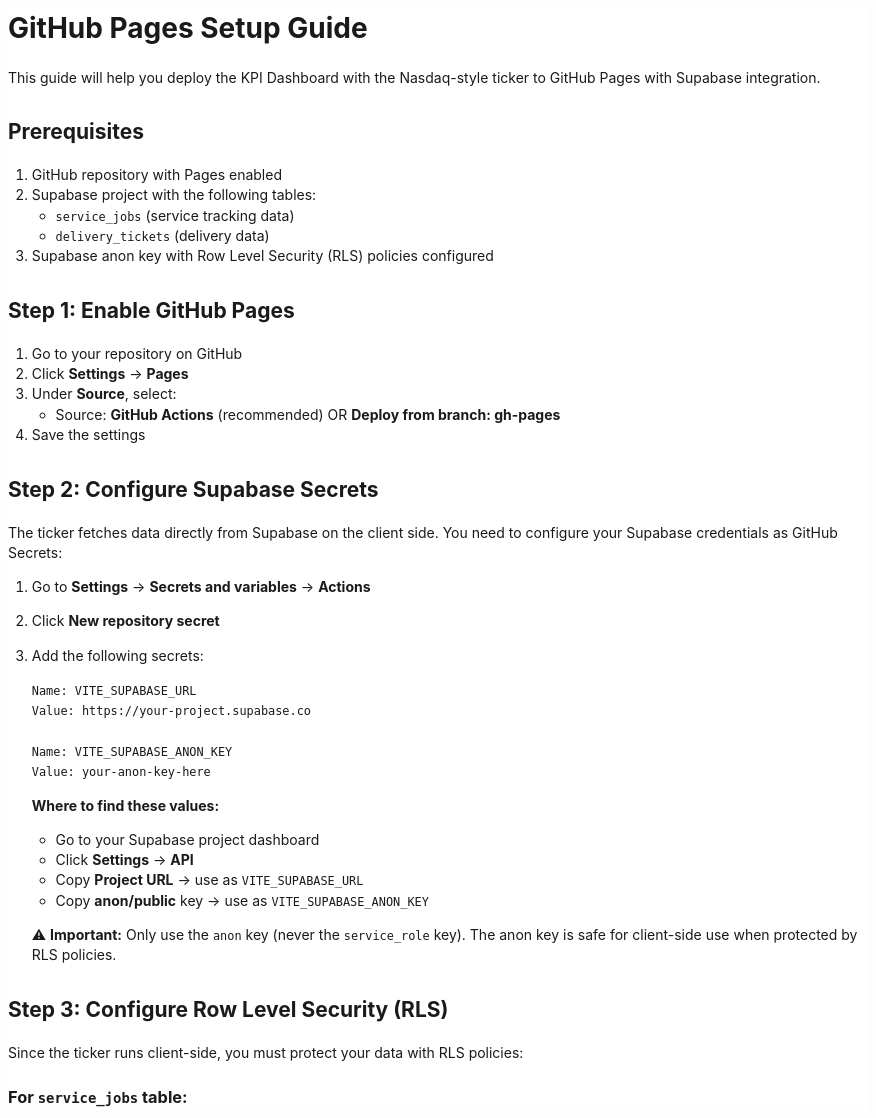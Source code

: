 # GitHub Pages Setup Guide

This guide will help you deploy the KPI Dashboard with the Nasdaq-style ticker to GitHub Pages with Supabase integration.

## Prerequisites

1. GitHub repository with Pages enabled
2. Supabase project with the following tables:
   - `service_jobs` (service tracking data)
   - `delivery_tickets` (delivery data)
3. Supabase anon key with Row Level Security (RLS) policies configured

## Step 1: Enable GitHub Pages

1. Go to your repository on GitHub
2. Click **Settings** → **Pages**
3. Under **Source**, select:
   - Source: **GitHub Actions** (recommended) OR **Deploy from branch: gh-pages**
4. Save the settings

## Step 2: Configure Supabase Secrets

The ticker fetches data directly from Supabase on the client side. You need to configure your Supabase credentials as GitHub Secrets:

1. Go to **Settings** → **Secrets and variables** → **Actions**
2. Click **New repository secret**
3. Add the following secrets:

   ```
   Name: VITE_SUPABASE_URL
   Value: https://your-project.supabase.co
   
   Name: VITE_SUPABASE_ANON_KEY
   Value: your-anon-key-here
   ```

   **Where to find these values:**
   - Go to your Supabase project dashboard
   - Click **Settings** → **API**
   - Copy **Project URL** → use as `VITE_SUPABASE_URL`
   - Copy **anon/public** key → use as `VITE_SUPABASE_ANON_KEY`

   ⚠️ **Important:** Only use the `anon` key (never the `service_role` key). The anon key is safe for client-side use when protected by RLS policies.

## Step 3: Configure Row Level Security (RLS)

Since the ticker runs client-side, you must protect your data with RLS policies:

### For `service_jobs` table:
